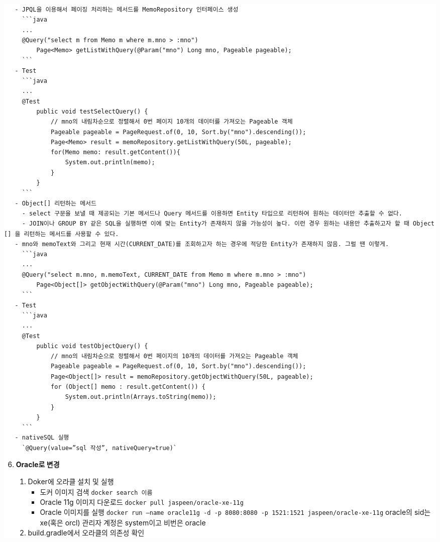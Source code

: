        - JPQL을 이용해서 페이징 처리하는 메서드를 MemoRepository 인터페이스 생성
         ```java
         ...
         @Query("select m from Memo m where m.mno > :mno")
             Page<Memo> getListWithQuery(@Param("mno") Long mno, Pageable pageable);
         ```
       - Test
         ```java
         ...
         @Test
             public void testSelectQuery() {
                 // mno의 내림차순으로 정렬해서 0번 페이지 10개의 데이터를 가져오는 Pageable 객체
                 Pageable pageable = PageRequest.of(0, 10, Sort.by("mno").descending());
                 Page<Memo> result = memoRepository.getListWithQuery(50L, pageable);
                 for(Memo memo: result.getContent()){
                     System.out.println(memo);
                 }
             }
         ```
       - Object[] 리턴하는 메서드
         - select 구문을 보낼 때 제공되는 기본 메서드나 Query 메서드를 이용하면 Entity 타입으로 리턴하여 원하는 데이터만 추출할 수 없다.
         - JOIN이나 GROUP BY 같은 SQL을 실행하면 이에 맞는 Entity가 존재하지 않을 가능성이 높다. 이런 경우 원하는 내용만 추출하고자 할 때 Object[] 을 리턴하는 메서드를 사용할 수 있다.
       - mno와 memoText와 그리고 현재 시간(CURRENT_DATE)를 조회하고자 하는 경우에 적당한 Entity가 존재하지 않음. 그럴 땐 이렇게.
         ```java
         ...
         @Query("select m.mno, m.memoText, CURRENT_DATE from Memo m where m.mno > :mno")
             Page<Object[]> getObjectWithQuery(@Param("mno") Long mno, Pageable pageable);
         ```
       - Test
         ```java
         ...
         @Test
             public void testObjectQuery() {
                 // mno의 내림차순으로 정렬해서 0번 페이지의 10개의 데이터를 가져오는 Pageable 객체
                 Pageable pageable = PageRequest.of(0, 10, Sort.by("mno").descending());
                 Page<Object[]> result = memoRepository.getObjectWithQuery(50L, pageable);
                 for (Object[] memo : result.getContent()) {
                     System.out.println(Arrays.toString(memo));
                 }
             }
         ```
       - nativeSQL 실행
         `@Query(value=”sql 작성”, nativeQuery=true)`

6. **Oracle로 변경**

   1. Doker에 오라클 설치 및 실행
      - 도커 이미지 검색
        `docker search 이름`
      - Oracle 11g 이미지 다운로드
        `docker pull jaspeen/oracle-xe-11g`
      - Oracle 이미지를 실행
        `docker run —name oracle11g -d -p 8080:8080 -p 1521:1521 jaspeen/oracle-xe-11g`
        oracle의 sid는 xe(혹은 orcl)
        관리자 계정은 system이고 비번은 oracle
   2. build.gradle에서 오라클의 의존성 확인

